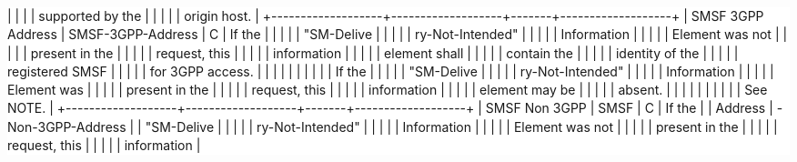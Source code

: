|                   |                   |       | supported by the  |
|                   |                   |       | origin host.      |
+-------------------+-------------------+-------+-------------------+
| SMSF 3GPP Address | SMSF-3GPP-Address | C     | If the            |
|                   |                   |       | \"SM-Delive       |
|                   |                   |       | ry-Not-Intended\" |
|                   |                   |       | Information       |
|                   |                   |       | Element was not   |
|                   |                   |       | present in the    |
|                   |                   |       | request, this     |
|                   |                   |       | information       |
|                   |                   |       | element shall     |
|                   |                   |       | contain the       |
|                   |                   |       | identity of the   |
|                   |                   |       | registered SMSF   |
|                   |                   |       | for 3GPP access.  |
|                   |                   |       |                   |
|                   |                   |       | If the            |
|                   |                   |       | \"SM-Delive       |
|                   |                   |       | ry-Not-Intended\" |
|                   |                   |       | Information       |
|                   |                   |       | Element was       |
|                   |                   |       | present in the    |
|                   |                   |       | request, this     |
|                   |                   |       | information       |
|                   |                   |       | element may be    |
|                   |                   |       | absent.           |
|                   |                   |       |                   |
|                   |                   |       | See NOTE.         |
+-------------------+-------------------+-------+-------------------+
| SMSF Non 3GPP     | SMSF              | C     | If the            |
| Address           | -Non-3GPP-Address |       | \"SM-Delive       |
|                   |                   |       | ry-Not-Intended\" |
|                   |                   |       | Information       |
|                   |                   |       | Element was not   |
|                   |                   |       | present in the    |
|                   |                   |       | request, this     |
|                   |                   |       | information       |